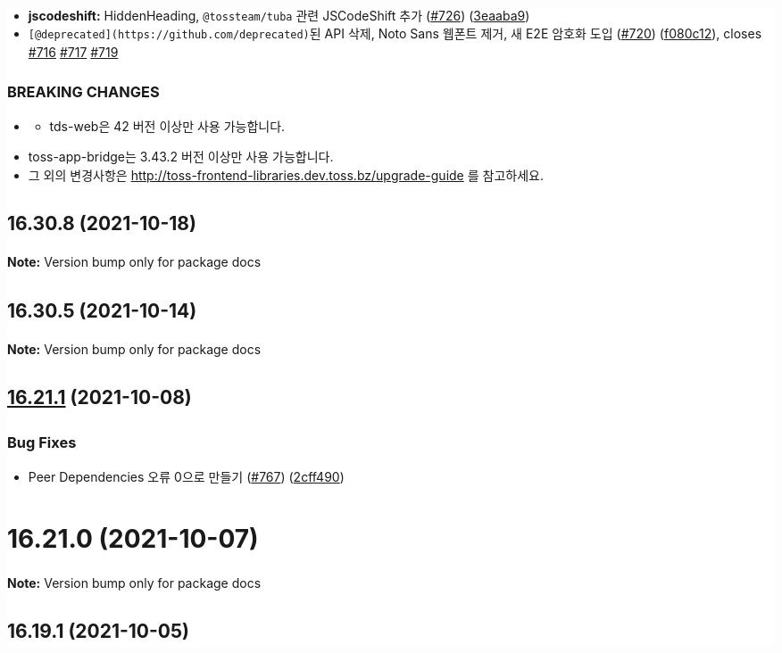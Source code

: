 * **jscodeshift:** HiddenHeading, `@tossteam/tuba` 관련 JSCodeShift 추가 ([#726](https://github.com/toss/toss-frontend-libraries/issues/726)) ([3eaaba9](https://github.com/toss/toss-frontend-libraries/commit/3eaaba9597c879db3484d53d1a7fc6aa386f842e))
* `[@deprecated](https://github.com/deprecated)`된 API 삭제, Noto Sans 웹폰트 제거, 새 E2E 암호화 도입 ([#720](https://github.com/toss/toss-frontend-libraries/issues/720)) ([f080c12](https://github.com/toss/toss-frontend-libraries/commit/f080c123c7081a293a41128188f7842c253fe143)), closes [#716](https://github.com/toss/toss-frontend-libraries/issues/716) [#717](https://github.com/toss/toss-frontend-libraries/issues/717) [#719](https://github.com/toss/toss-frontend-libraries/issues/719)


### BREAKING CHANGES

* - tds-web은 42 버전 이상만 사용 가능합니다.
- toss-app-bridge는 3.43.2 버전 이상만 사용 가능합니다.
- 그 외의 변경사항은 http://toss-frontend-libraries.dev.toss.bz/upgrade-guide 를 참고하세요.





## 16.30.8 (2021-10-18)

**Note:** Version bump only for package docs





## 16.30.5 (2021-10-14)

**Note:** Version bump only for package docs





## [16.21.1](https://github.com/toss/toss-frontend-libraries/compare/v16.21.0...v16.21.1) (2021-10-08)


### Bug Fixes

* Peer Dependencies 오류 0으로 만들기 ([#767](https://github.com/toss/toss-frontend-libraries/issues/767)) ([2cff490](https://github.com/toss/toss-frontend-libraries/commit/2cff490b713eb493831ad681f967623afbda937c))





# 16.21.0 (2021-10-07)

**Note:** Version bump only for package docs





## 16.19.1 (2021-10-05)
